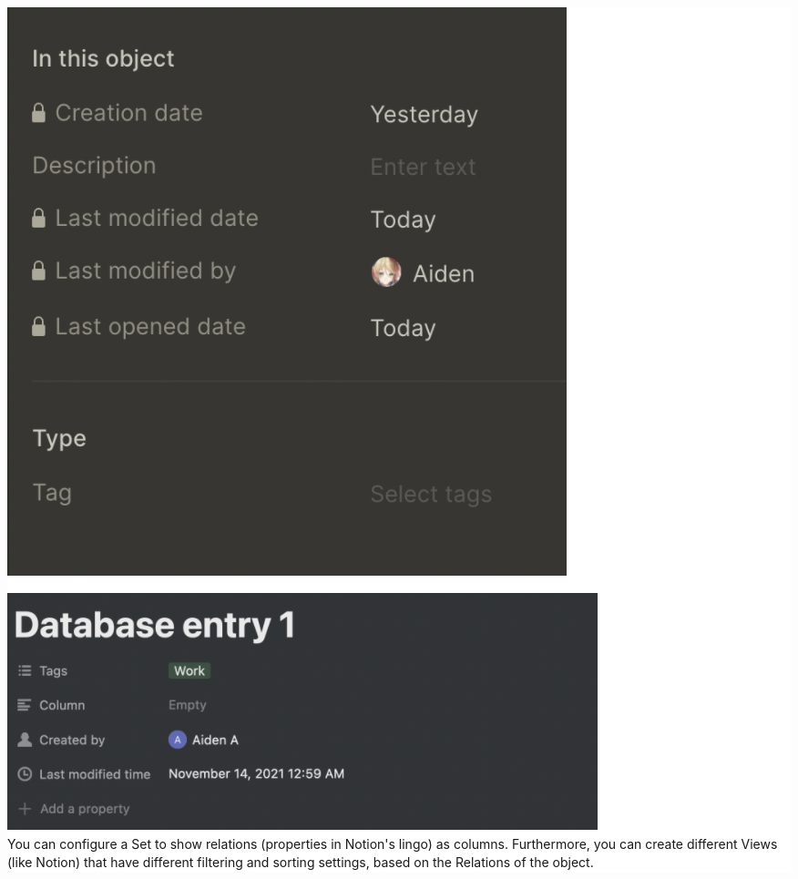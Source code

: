 ![image.png](../../.gitbook/assets/anytyperelations.png)

![image.png](../../.gitbook/assets/notionrelations.png)\
You can configure a Set to show relations (properties in Notion's lingo) as columns. Furthermore, you can create different Views (like Notion) that have different filtering and sorting settings, based on the Relations of the object.
